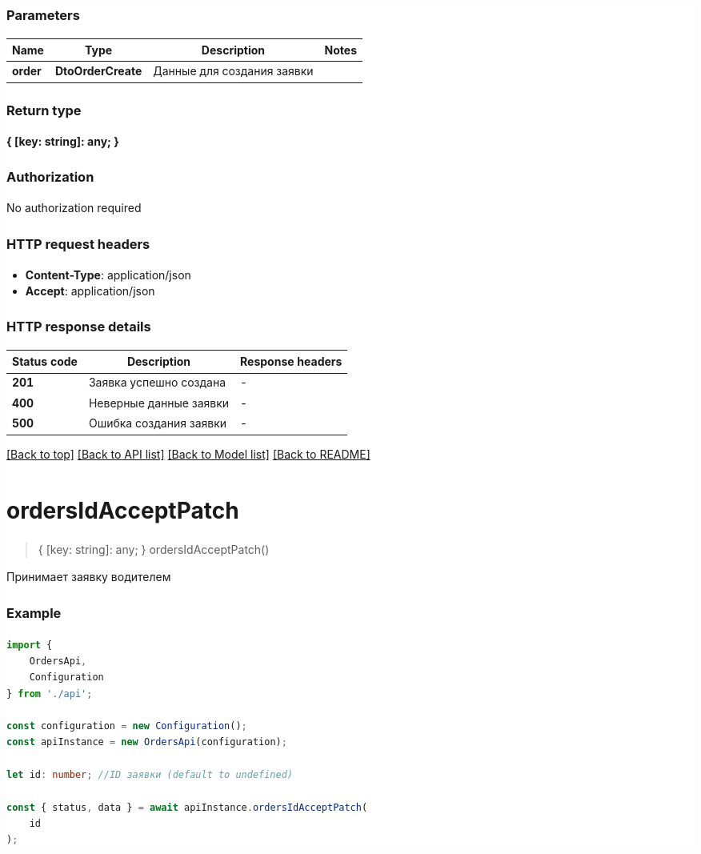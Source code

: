 ### Parameters

|Name | Type | Description  | Notes|
|------------- | ------------- | ------------- | -------------|
| **order** | **DtoOrderCreate**| Данные для создания заявки | |


### Return type

**{ [key: string]: any; }**

### Authorization

No authorization required

### HTTP request headers

 - **Content-Type**: application/json
 - **Accept**: application/json


### HTTP response details
| Status code | Description | Response headers |
|-------------|-------------|------------------|
|**201** | Заявка успешно создана |  -  |
|**400** | Неверные данные заявки |  -  |
|**500** | Ошибка создания заявки |  -  |

[[Back to top]](#) [[Back to API list]](../README.md#documentation-for-api-endpoints) [[Back to Model list]](../README.md#documentation-for-models) [[Back to README]](../README.md)

# **ordersIdAcceptPatch**
> { [key: string]: any; } ordersIdAcceptPatch()

Принимает заявку водителем

### Example

```typescript
import {
    OrdersApi,
    Configuration
} from './api';

const configuration = new Configuration();
const apiInstance = new OrdersApi(configuration);

let id: number; //ID заявки (default to undefined)

const { status, data } = await apiInstance.ordersIdAcceptPatch(
    id
);
```

